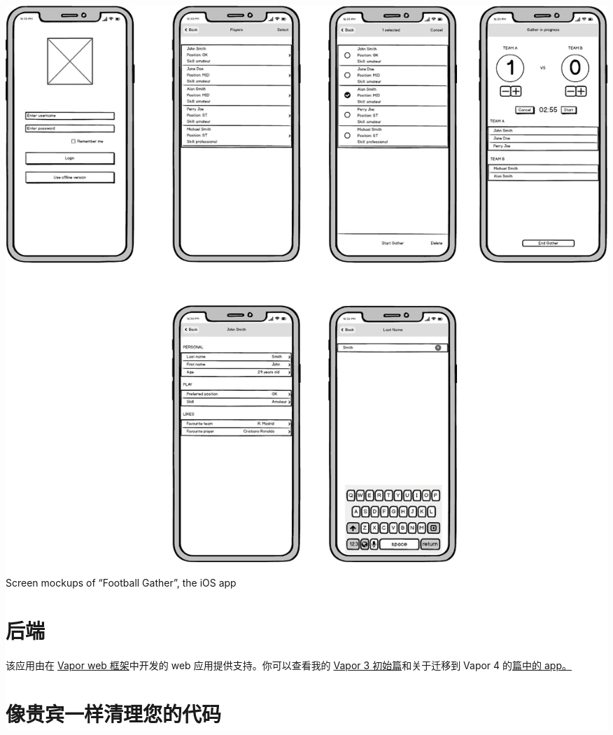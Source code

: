 ![](img/669dcad664ef2b3270e4cbead48b1a65.png)

Screen mockups of “Football Gather”, the iOS app

# 后端

该应用由在 [Vapor web 框架](https://vapor.codes/)中开发的 web 应用提供支持。你可以查看我的 [Vapor 3 初始篇](https://www.radude89.com/blog/vapor.html)和关于迁移到 Vapor 4 的[篇中的 app。](https://www.radude89.com/blog/migrate-to-vapor4.html)

# 像贵宾一样清理您的代码
